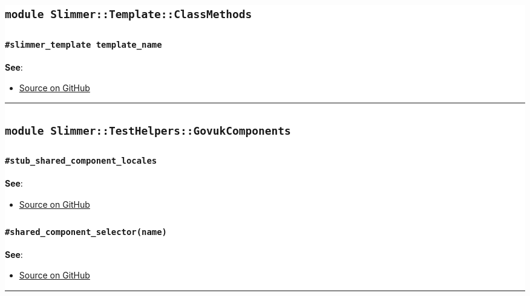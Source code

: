 
## `module Slimmer::Template::ClassMethods`

### `#slimmer_template template_name`



**See**:
- [Source on GitHub](https://github.com/alphagov/slimmer/blob/master/lib/slimmer/template.rb#L13)

---

## `module Slimmer::TestHelpers::GovukComponents`

### `#stub_shared_component_locales`



**See**:
- [Source on GitHub](https://github.com/alphagov/slimmer/blob/master/lib/slimmer/test_helpers/govuk_components.rb#L6)

### `#shared_component_selector(name)`



**See**:
- [Source on GitHub](https://github.com/alphagov/slimmer/blob/master/lib/slimmer/test_helpers/govuk_components.rb#L13)

---

